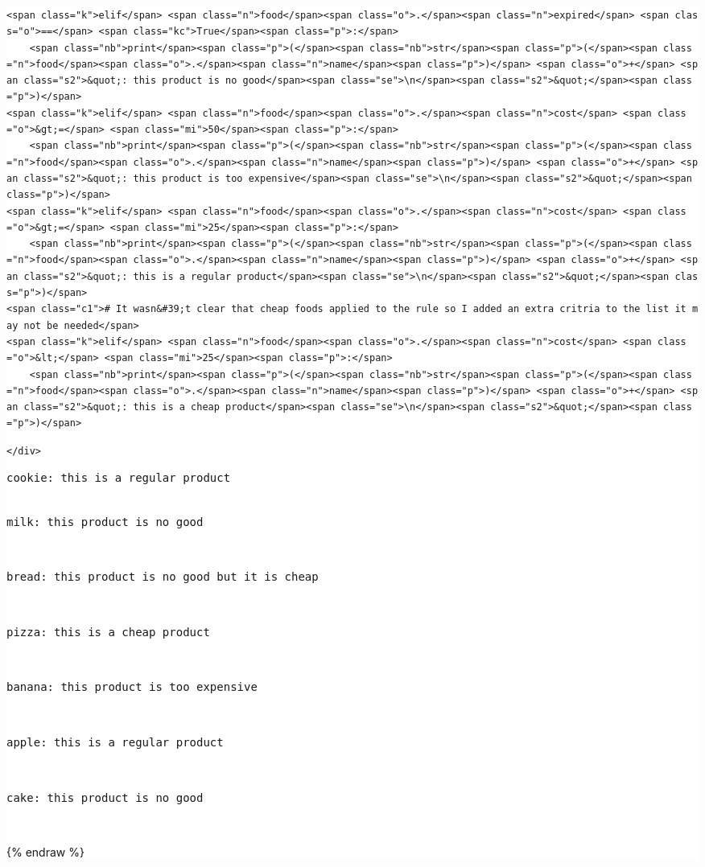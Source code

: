     <span class="k">elif</span> <span class="n">food</span><span class="o">.</span><span class="n">expired</span> <span class="o">==</span> <span class="kc">True</span><span class="p">:</span>
        <span class="nb">print</span><span class="p">(</span><span class="nb">str</span><span class="p">(</span><span class="n">food</span><span class="o">.</span><span class="n">name</span><span class="p">)</span> <span class="o">+</span> <span class="s2">&quot;: this product is no good</span><span class="se">\n</span><span class="s2">&quot;</span><span class="p">)</span>
    <span class="k">elif</span> <span class="n">food</span><span class="o">.</span><span class="n">cost</span> <span class="o">&gt;=</span> <span class="mi">50</span><span class="p">:</span>
        <span class="nb">print</span><span class="p">(</span><span class="nb">str</span><span class="p">(</span><span class="n">food</span><span class="o">.</span><span class="n">name</span><span class="p">)</span> <span class="o">+</span> <span class="s2">&quot;: this product is too expensive</span><span class="se">\n</span><span class="s2">&quot;</span><span class="p">)</span>
    <span class="k">elif</span> <span class="n">food</span><span class="o">.</span><span class="n">cost</span> <span class="o">&gt;=</span> <span class="mi">25</span><span class="p">:</span>
        <span class="nb">print</span><span class="p">(</span><span class="nb">str</span><span class="p">(</span><span class="n">food</span><span class="o">.</span><span class="n">name</span><span class="p">)</span> <span class="o">+</span> <span class="s2">&quot;: this is a regular product</span><span class="se">\n</span><span class="s2">&quot;</span><span class="p">)</span>
    <span class="c1"># It wasn&#39;t clear that cheap foods applied to the rule so I added an extra critria to the list it may not be needed</span>
    <span class="k">elif</span> <span class="n">food</span><span class="o">.</span><span class="n">cost</span> <span class="o">&lt;</span> <span class="mi">25</span><span class="p">:</span>
        <span class="nb">print</span><span class="p">(</span><span class="nb">str</span><span class="p">(</span><span class="n">food</span><span class="o">.</span><span class="n">name</span><span class="p">)</span> <span class="o">+</span> <span class="s2">&quot;: this is a cheap product</span><span class="se">\n</span><span class="s2">&quot;</span><span class="p">)</span>
    
</pre></div>

    </div>
</div>
</div>

<div class="output_wrapper">
<div class="output">

<div class="output_area">

<div class="output_subarea output_stream output_stdout output_text">
<pre>cookie: this is a regular product

milk: this product is no good

bread: this product is no good but it is cheap

pizza: this is a cheap product

banana: this product is too expensive

apple: this is a regular product

cake: this product is no good

</pre>
</div>
</div>

</div>
</div>

</div>
    {% endraw %}
